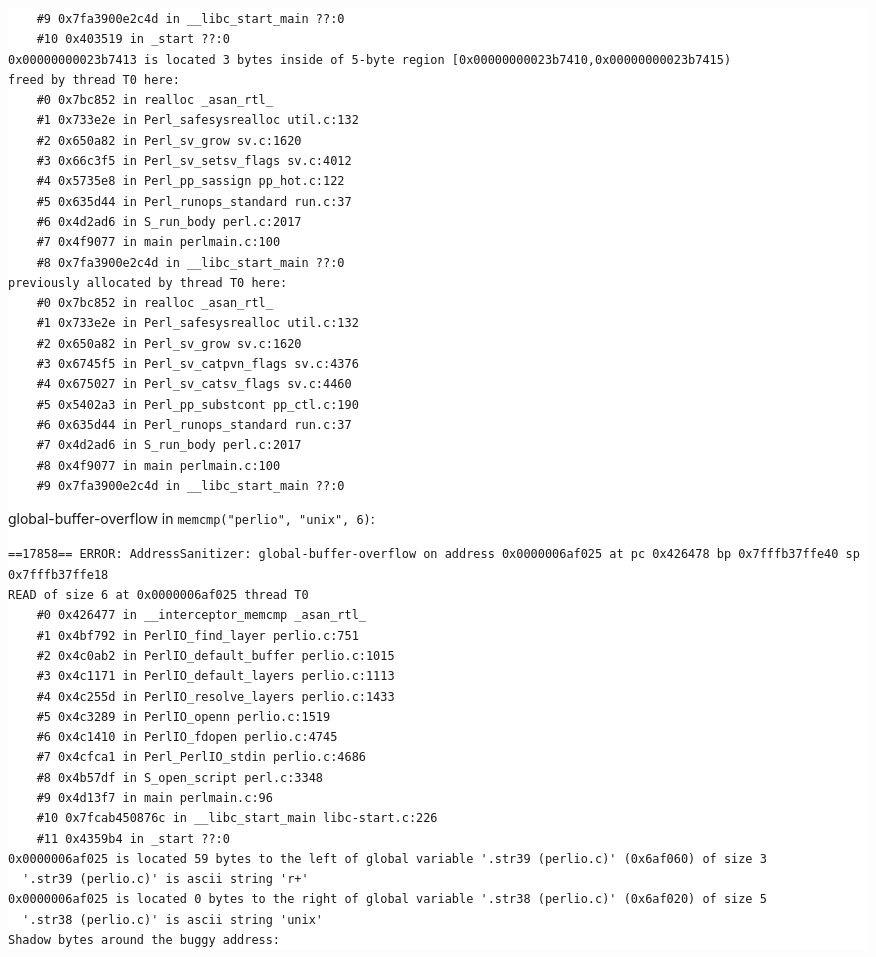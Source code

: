 ```
    #9 0x7fa3900e2c4d in __libc_start_main ??:0
    #10 0x403519 in _start ??:0
0x00000000023b7413 is located 3 bytes inside of 5-byte region [0x00000000023b7410,0x00000000023b7415)
freed by thread T0 here:
    #0 0x7bc852 in realloc _asan_rtl_
    #1 0x733e2e in Perl_safesysrealloc util.c:132
    #2 0x650a82 in Perl_sv_grow sv.c:1620
    #3 0x66c3f5 in Perl_sv_setsv_flags sv.c:4012
    #4 0x5735e8 in Perl_pp_sassign pp_hot.c:122
    #5 0x635d44 in Perl_runops_standard run.c:37
    #6 0x4d2ad6 in S_run_body perl.c:2017
    #7 0x4f9077 in main perlmain.c:100
    #8 0x7fa3900e2c4d in __libc_start_main ??:0
previously allocated by thread T0 here:
    #0 0x7bc852 in realloc _asan_rtl_
    #1 0x733e2e in Perl_safesysrealloc util.c:132
    #2 0x650a82 in Perl_sv_grow sv.c:1620
    #3 0x6745f5 in Perl_sv_catpvn_flags sv.c:4376
    #4 0x675027 in Perl_sv_catsv_flags sv.c:4460
    #5 0x5402a3 in Perl_pp_substcont pp_ctl.c:190
    #6 0x635d44 in Perl_runops_standard run.c:37
    #7 0x4d2ad6 in S_run_body perl.c:2017
    #8 0x4f9077 in main perlmain.c:100
    #9 0x7fa3900e2c4d in __libc_start_main ??:0
```

global-buffer-overflow in `memcmp("perlio", "unix", 6)`:
```
==17858== ERROR: AddressSanitizer: global-buffer-overflow on address 0x0000006af025 at pc 0x426478 bp 0x7fffb37ffe40 sp 0x7fffb37ffe18
READ of size 6 at 0x0000006af025 thread T0
    #0 0x426477 in __interceptor_memcmp _asan_rtl_
    #1 0x4bf792 in PerlIO_find_layer perlio.c:751
    #2 0x4c0ab2 in PerlIO_default_buffer perlio.c:1015
    #3 0x4c1171 in PerlIO_default_layers perlio.c:1113
    #4 0x4c255d in PerlIO_resolve_layers perlio.c:1433
    #5 0x4c3289 in PerlIO_openn perlio.c:1519
    #6 0x4c1410 in PerlIO_fdopen perlio.c:4745
    #7 0x4cfca1 in Perl_PerlIO_stdin perlio.c:4686
    #8 0x4b57df in S_open_script perl.c:3348
    #9 0x4d13f7 in main perlmain.c:96
    #10 0x7fcab450876c in __libc_start_main libc-start.c:226
    #11 0x4359b4 in _start ??:0
0x0000006af025 is located 59 bytes to the left of global variable '.str39 (perlio.c)' (0x6af060) of size 3
  '.str39 (perlio.c)' is ascii string 'r+'
0x0000006af025 is located 0 bytes to the right of global variable '.str38 (perlio.c)' (0x6af020) of size 5
  '.str38 (perlio.c)' is ascii string 'unix'
Shadow bytes around the buggy address:
```
